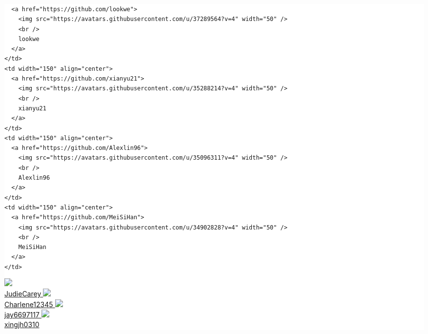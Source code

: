       <a href="https://github.com/lookwe">
        <img src="https://avatars.githubusercontent.com/u/37289564?v=4" width="50" />
        <br />
        lookwe
      </a>
    </td>
    <td width="150" align="center">
      <a href="https://github.com/xianyu21">
        <img src="https://avatars.githubusercontent.com/u/35288214?v=4" width="50" />
        <br />
        xianyu21
      </a>
    </td>
    <td width="150" align="center">
      <a href="https://github.com/Alexlin96">
        <img src="https://avatars.githubusercontent.com/u/35096311?v=4" width="50" />
        <br />
        Alexlin96
      </a>
    </td>
    <td width="150" align="center">
      <a href="https://github.com/MeiSiHan">
        <img src="https://avatars.githubusercontent.com/u/34902828?v=4" width="50" />
        <br />
        MeiSiHan
      </a>
    </td>
  </tr><tr>
    <td width="150" align="center">
      <a href="https://github.com/JudieCarey">
        <img src="https://avatars.githubusercontent.com/u/34828047?v=4" width="50" />
        <br />
        JudieCarey
      </a>
    </td>
    <td width="150" align="center">
      <a href="https://github.com/Charlene12345">
        <img src="https://avatars.githubusercontent.com/u/34621276?v=4" width="50" />
        <br />
        Charlene12345
      </a>
    </td>
    <td width="150" align="center">
      <a href="https://github.com/jay6697117">
        <img src="https://avatars.githubusercontent.com/u/34409539?v=4" width="50" />
        <br />
        jay6697117
      </a>
    </td>
    <td width="150" align="center">
      <a href="https://github.com/xingjh0310">
        <img src="https://avatars.githubusercontent.com/u/33809014?v=4" width="50" />
        <br />
        xingjh0310
      </a>
    </td>
    <td width="150" align="center">
      <a href="https://github.com/aliyuv">